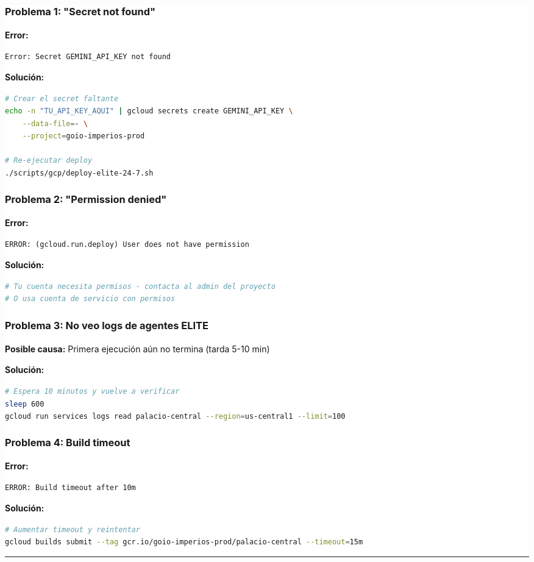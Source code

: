 ### Problema 1: "Secret not found"

**Error:**
```
Error: Secret GEMINI_API_KEY not found
```

**Solución:**
```bash
# Crear el secret faltante
echo -n "TU_API_KEY_AQUI" | gcloud secrets create GEMINI_API_KEY \
    --data-file=- \
    --project=goio-imperios-prod

# Re-ejecutar deploy
./scripts/gcp/deploy-elite-24-7.sh
```

### Problema 2: "Permission denied"

**Error:**
```
ERROR: (gcloud.run.deploy) User does not have permission
```

**Solución:**
```bash
# Tu cuenta necesita permisos - contacta al admin del proyecto
# O usa cuenta de servicio con permisos
```

### Problema 3: No veo logs de agentes ELITE

**Posible causa:** Primera ejecución aún no termina (tarda 5-10 min)

**Solución:**
```bash
# Espera 10 minutos y vuelve a verificar
sleep 600
gcloud run services logs read palacio-central --region=us-central1 --limit=100
```

### Problema 4: Build timeout

**Error:**
```
ERROR: Build timeout after 10m
```

**Solución:**
```bash
# Aumentar timeout y reintentar
gcloud builds submit --tag gcr.io/goio-imperios-prod/palacio-central --timeout=15m
```

---
